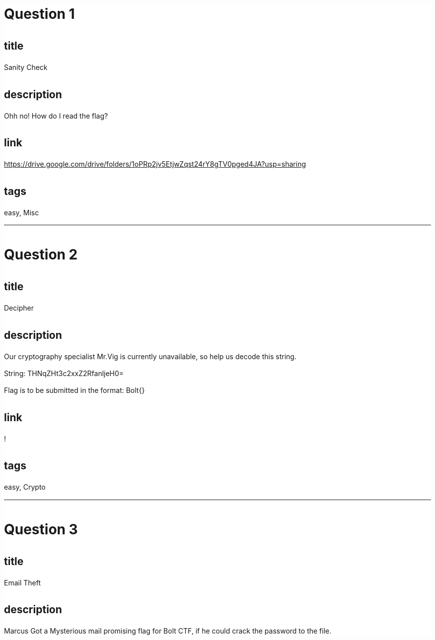 # Question 1
## title
Sanity Check

## description
Ohh no! How do I read the flag?

## link
https://drive.google.com/drive/folders/1oPRp2jv5EtjwZqst24rY8gTV0pged4JA?usp=sharing

## tags
easy, Misc

----------------------------------------------

# Question 2
## title
Decipher

## description
Our cryptography specialist Mr.Vig is currently unavailable, so help us decode this string.

String: THNqZHt3c2xxZ2RfanljeH0=

Flag is to be submitted in the format: Bolt{}


## link
!

## tags
easy, Crypto

----------------------------------------------

# Question 3
## title
Email Theft

## description
Marcus Got a Mysterious mail promising flag for Bolt CTF, if he could crack the password to the file.
